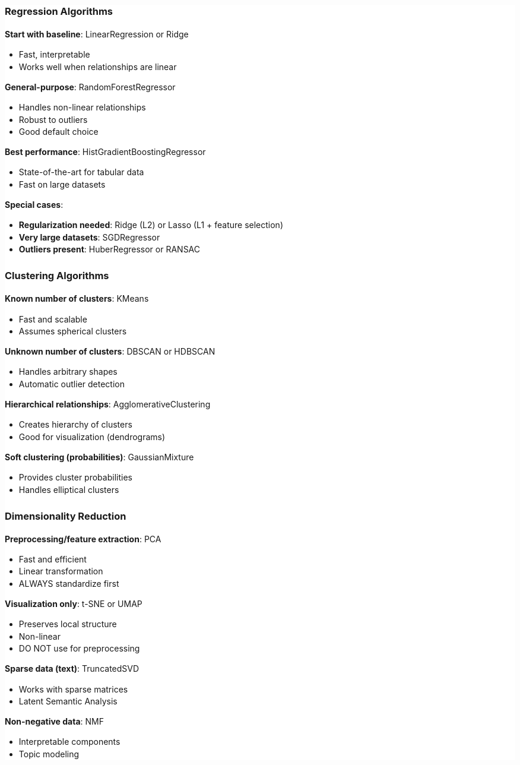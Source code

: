 ### Regression Algorithms

**Start with baseline**: LinearRegression or Ridge
- Fast, interpretable
- Works well when relationships are linear

**General-purpose**: RandomForestRegressor
- Handles non-linear relationships
- Robust to outliers
- Good default choice

**Best performance**: HistGradientBoostingRegressor
- State-of-the-art for tabular data
- Fast on large datasets

**Special cases**:
- **Regularization needed**: Ridge (L2) or Lasso (L1 + feature selection)
- **Very large datasets**: SGDRegressor
- **Outliers present**: HuberRegressor or RANSAC

### Clustering Algorithms

**Known number of clusters**: KMeans
- Fast and scalable
- Assumes spherical clusters

**Unknown number of clusters**: DBSCAN or HDBSCAN
- Handles arbitrary shapes
- Automatic outlier detection

**Hierarchical relationships**: AgglomerativeClustering
- Creates hierarchy of clusters
- Good for visualization (dendrograms)

**Soft clustering (probabilities)**: GaussianMixture
- Provides cluster probabilities
- Handles elliptical clusters

### Dimensionality Reduction

**Preprocessing/feature extraction**: PCA
- Fast and efficient
- Linear transformation
- ALWAYS standardize first

**Visualization only**: t-SNE or UMAP
- Preserves local structure
- Non-linear
- DO NOT use for preprocessing

**Sparse data (text)**: TruncatedSVD
- Works with sparse matrices
- Latent Semantic Analysis

**Non-negative data**: NMF
- Interpretable components
- Topic modeling
